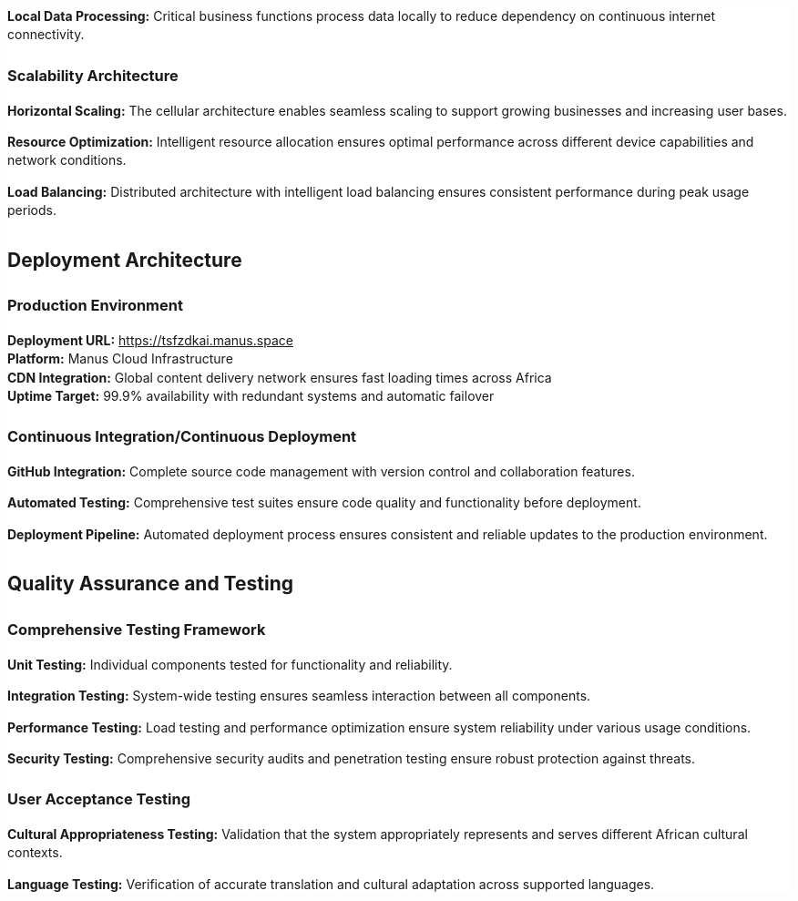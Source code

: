 **Local Data Processing:** Critical business functions process data locally to reduce dependency on continuous internet connectivity.

### Scalability Architecture

**Horizontal Scaling:** The cellular architecture enables seamless scaling to support growing businesses and increasing user bases.

**Resource Optimization:** Intelligent resource allocation ensures optimal performance across different device capabilities and network conditions.

**Load Balancing:** Distributed architecture with intelligent load balancing ensures consistent performance during peak usage periods.

## Deployment Architecture

### Production Environment

**Deployment URL:** https://tsfzdkai.manus.space  
**Platform:** Manus Cloud Infrastructure  
**CDN Integration:** Global content delivery network ensures fast loading times across Africa  
**Uptime Target:** 99.9% availability with redundant systems and automatic failover

### Continuous Integration/Continuous Deployment

**GitHub Integration:** Complete source code management with version control and collaboration features.

**Automated Testing:** Comprehensive test suites ensure code quality and functionality before deployment.

**Deployment Pipeline:** Automated deployment process ensures consistent and reliable updates to the production environment.

## Quality Assurance and Testing

### Comprehensive Testing Framework

**Unit Testing:** Individual components tested for functionality and reliability.

**Integration Testing:** System-wide testing ensures seamless interaction between all components.

**Performance Testing:** Load testing and performance optimization ensure system reliability under various usage conditions.

**Security Testing:** Comprehensive security audits and penetration testing ensure robust protection against threats.

### User Acceptance Testing

**Cultural Appropriateness Testing:** Validation that the system appropriately represents and serves different African cultural contexts.

**Language Testing:** Verification of accurate translation and cultural adaptation across supported languages.
